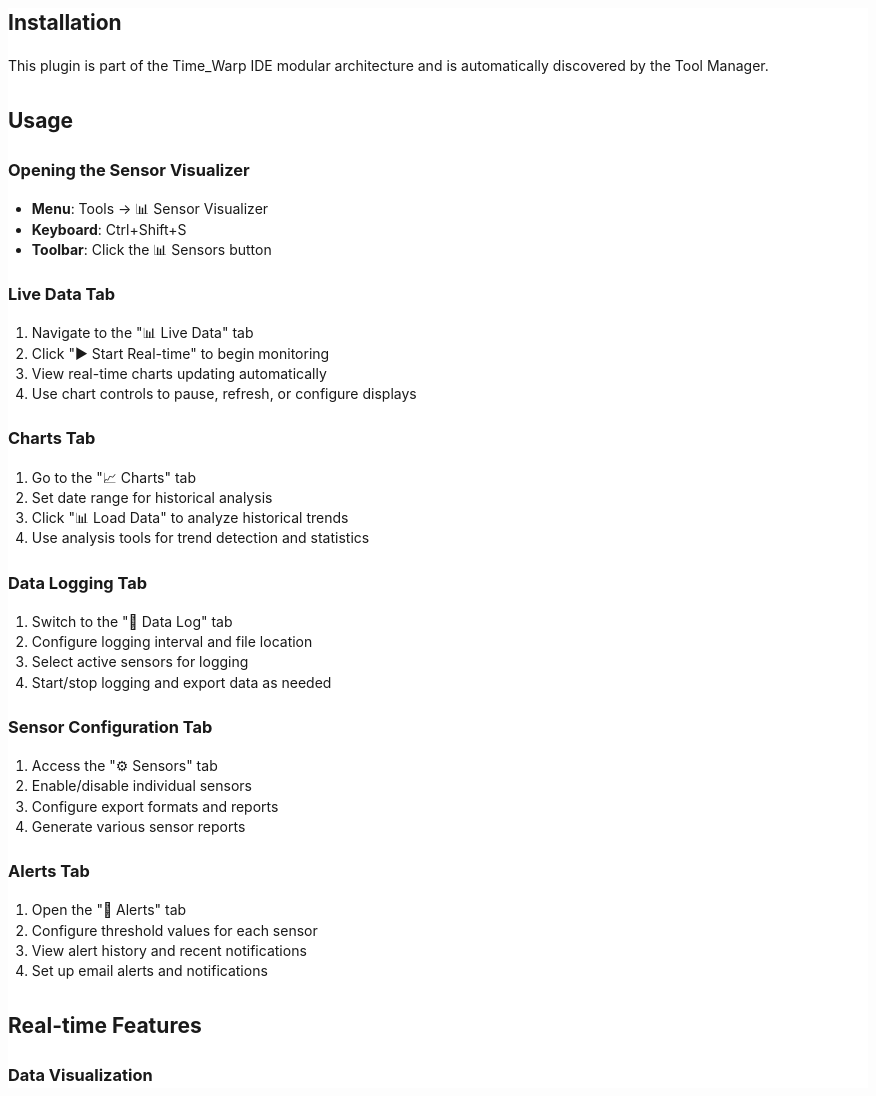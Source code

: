 ## Installation

This plugin is part of the Time_Warp IDE modular architecture and is automatically discovered by the Tool Manager.

## Usage

### Opening the Sensor Visualizer

- **Menu**: Tools → 📊 Sensor Visualizer  
- **Keyboard**: Ctrl+Shift+S
- **Toolbar**: Click the 📊 Sensors button

### Live Data Tab

1. Navigate to the "📊 Live Data" tab
2. Click "▶️ Start Real-time" to begin monitoring
3. View real-time charts updating automatically
4. Use chart controls to pause, refresh, or configure displays

### Charts Tab

1. Go to the "📈 Charts" tab  
2. Set date range for historical analysis
3. Click "📊 Load Data" to analyze historical trends
4. Use analysis tools for trend detection and statistics

### Data Logging Tab

1. Switch to the "📝 Data Log" tab
2. Configure logging interval and file location
3. Select active sensors for logging
4. Start/stop logging and export data as needed

### Sensor Configuration Tab

1. Access the "⚙️ Sensors" tab
2. Enable/disable individual sensors
3. Configure export formats and reports
4. Generate various sensor reports

### Alerts Tab  

1. Open the "🚨 Alerts" tab
2. Configure threshold values for each sensor
3. View alert history and recent notifications
4. Set up email alerts and notifications

## Real-time Features

### Data Visualization
